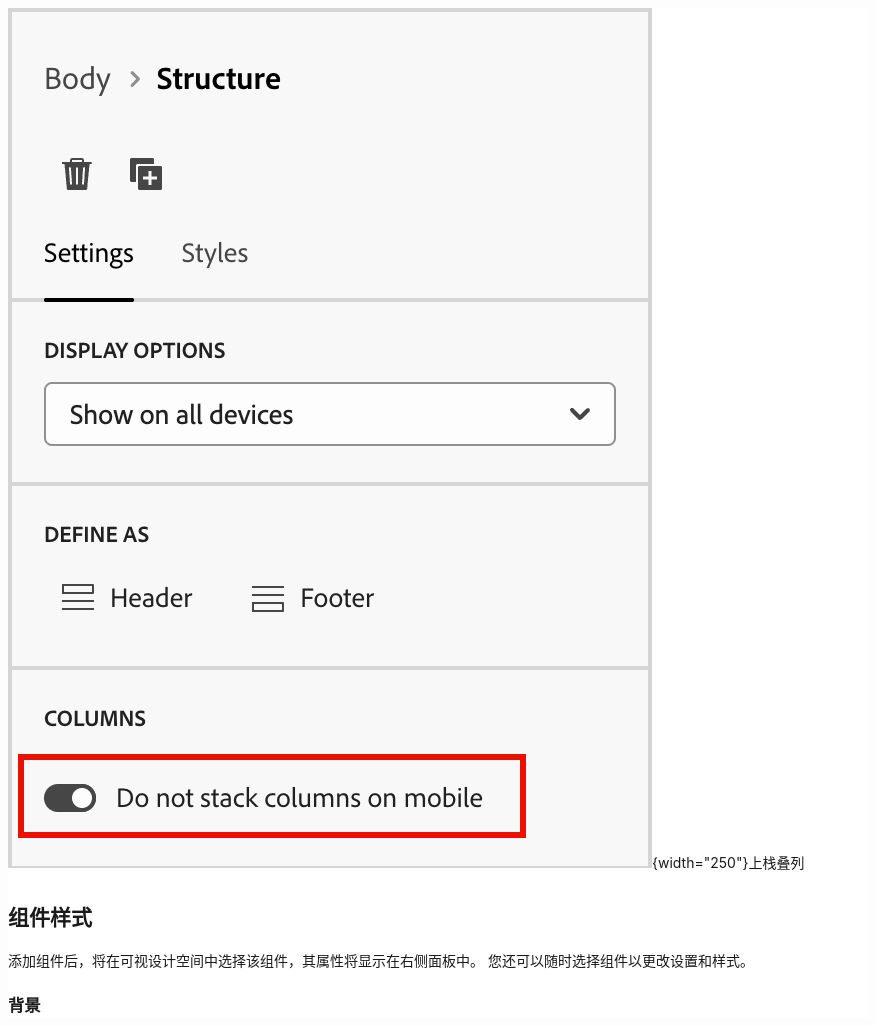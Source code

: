 ![不在移动设备](./assets/structure-component-settings-stack-columns.png){width="250"}上栈叠列

## 组件样式

添加组件后，将在可视设计空间中选择该组件，其属性将显示在右侧面板中。 您还可以随时选择组件以更改设置和样式。

### 背景
